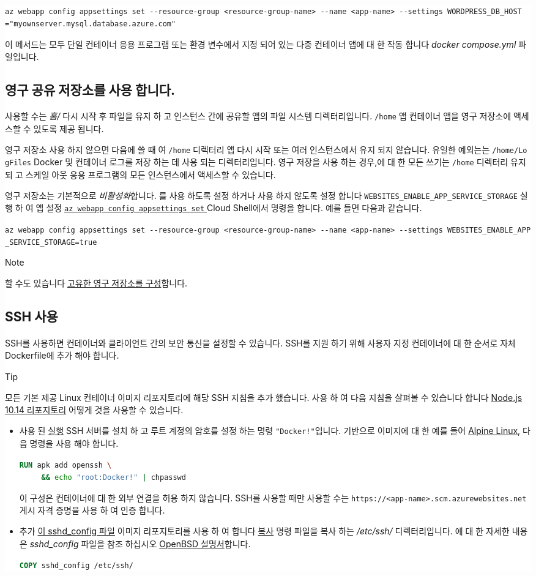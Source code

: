 ```azurecli-interactive
az webapp config appsettings set --resource-group <resource-group-name> --name <app-name> --settings WORDPRESS_DB_HOST="myownserver.mysql.database.azure.com"
```

이 메서드는 모두 단일 컨테이너 응용 프로그램 또는 환경 변수에서 지정 되어 있는 다중 컨테이너 앱에 대 한 작동 합니다 *docker compose.yml* 파일입니다.

## <a name="use-persistent-shared-storage"></a>영구 공유 저장소를 사용 합니다.

사용할 수는 *홈/* 다시 시작 후 파일을 유지 하 고 인스턴스 간에 공유할 앱의 파일 시스템 디렉터리입니다. `/home` 앱 컨테이너 앱을 영구 저장소에 액세스할 수 있도록 제공 됩니다.

영구 저장소 사용 하지 않으면 다음에 쓸 때 여 `/home` 디렉터리 앱 다시 시작 또는 여러 인스턴스에서 유지 되지 않습니다. 유일한 예외는는 `/home/LogFiles` Docker 및 컨테이너 로그를 저장 하는 데 사용 되는 디렉터리입니다. 영구 저장을 사용 하는 경우,에 대 한 모든 쓰기는 `/home` 디렉터리 유지 되 고 스케일 아웃 응용 프로그램의 모든 인스턴스에서 액세스할 수 있습니다.

영구 저장소는 기본적으로 *비활성화*합니다. 를 사용 하도록 설정 하거나 사용 하지 않도록 설정 합니다 `WEBSITES_ENABLE_APP_SERVICE_STORAGE` 실행 하 여 앱 설정 [ `az webapp config appsettings set` ](/cli/azure/webapp/config/appsettings?view=azure-cli-latest#az-webapp-config-appsettings-set) Cloud Shell에서 명령을 합니다. 예를 들면 다음과 같습니다.

```azurecli-interactive
az webapp config appsettings set --resource-group <resource-group-name> --name <app-name> --settings WEBSITES_ENABLE_APP_SERVICE_STORAGE=true
```

> [!NOTE]
> 할 수도 있습니다 [고유한 영구 저장소를 구성](how-to-serve-content-from-azure-storage.md)합니다.

## <a name="enable-ssh"></a>SSH 사용

SSH를 사용하면 컨테이너와 클라이언트 간의 보안 통신을 설정할 수 있습니다. SSH를 지원 하기 위해 사용자 지정 컨테이너에 대 한 순서로 자체 Dockerfile에 추가 해야 합니다.

> [!TIP]
> 모든 기본 제공 Linux 컨테이너 이미지 리포지토리에 해당 SSH 지침을 추가 했습니다. 사용 하 여 다음 지침을 살펴볼 수 있습니다 합니다 [Node.js 10.14 리포지토리](https://github.com/Azure-App-Service/node/blob/master/10.14) 어떻게 것을 사용할 수 있습니다.

- 사용 된 [실행](https://docs.docker.com/engine/reference/builder/#run) SSH 서버를 설치 하 고 루트 계정의 암호를 설정 하는 명령 `"Docker!"`입니다. 기반으로 이미지에 대 한 예를 들어 [Alpine Linux](https://hub.docker.com/_/alpine), 다음 명령을 사용 해야 합니다.

    ```Dockerfile
    RUN apk add openssh \
         && echo "root:Docker!" | chpasswd 
    ```

    이 구성은 컨테이너에 대 한 외부 연결을 허용 하지 않습니다. SSH를 사용할 때만 사용할 수는 `https://<app-name>.scm.azurewebsites.net` 게시 자격 증명을 사용 하 여 인증 합니다.

- 추가 [이 sshd_config 파일](https://github.com/Azure-App-Service/node/blob/master/10.14/sshd_config) 이미지 리포지토리를 사용 하 여 합니다 [복사](https://docs.docker.com/engine/reference/builder/#copy) 명령 파일을 복사 하는 */etc/ssh/* 디렉터리입니다. 에 대 한 자세한 내용은 *sshd_config* 파일을 참조 하십시오 [OpenBSD 설명서](https://man.openbsd.org/sshd_config)합니다.

    ```Dockerfile
    COPY sshd_config /etc/ssh/
    ```
